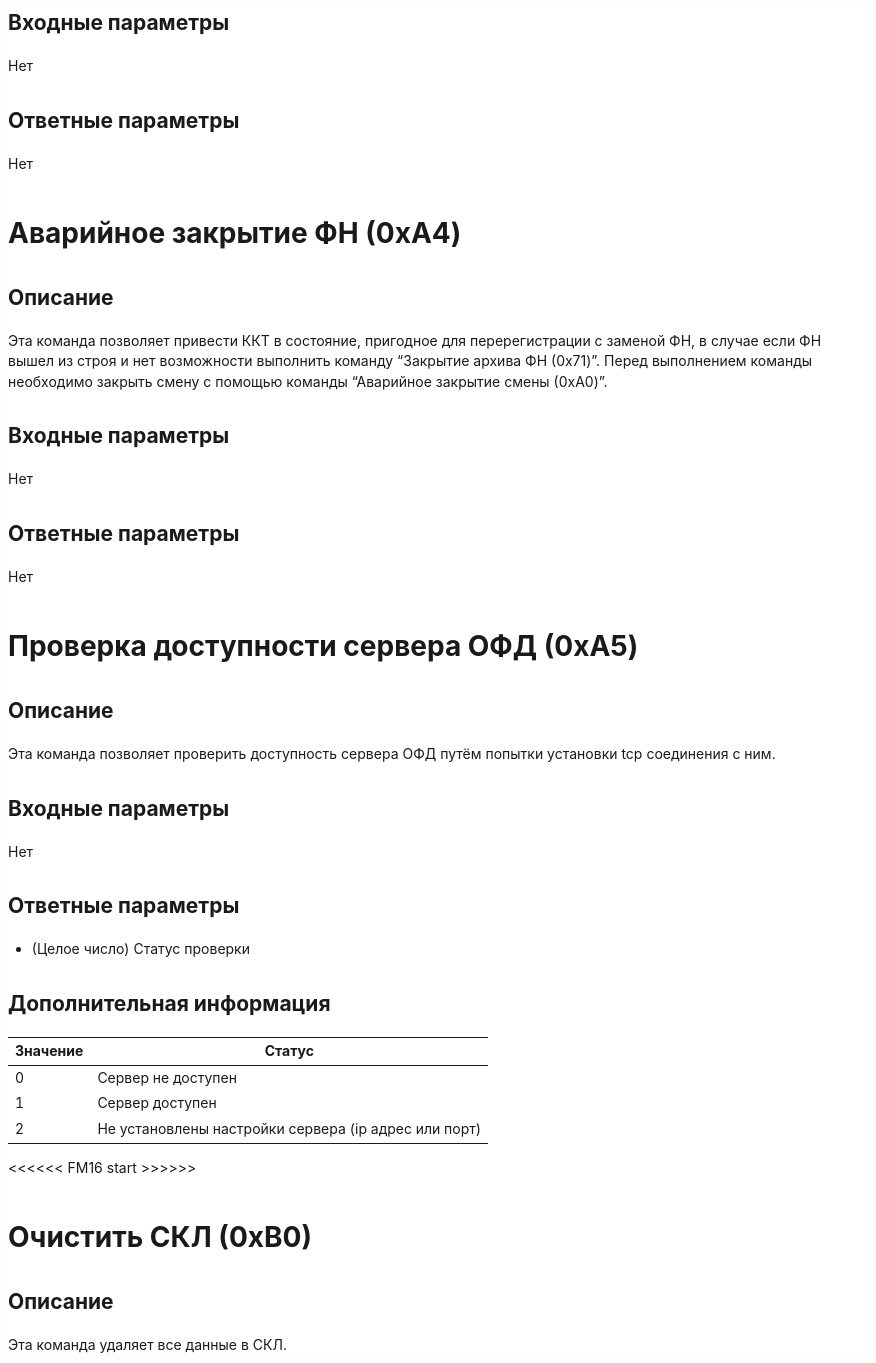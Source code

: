 ## Входные параметры
Нет

## Ответные параметры
Нет

# Аварийное закрытие ФН (0xA4)
## Описание
Эта команда позволяет привести ККТ в состояние, пригодное для перерегистрации с заменой ФН, в случае если ФН вышел из строя и нет возможности выполнить команду “Закрытие архива ФН (0x71)”. Перед выполнением команды необходимо закрыть смену с помощью команды “Аварийное закрытие смены (0xA0)”.

## Входные параметры
Нет

## Ответные параметры
Нет

# Проверка доступности сервера ОФД (0xA5)
## Описание
Эта команда позволяет проверить доступность сервера ОФД путём попытки установки tcp соединения с ним.

## Входные параметры
Нет

## Ответные параметры
* (Целое число) Статус проверки

## Дополнительная информация

| Значение | Статус
| --- | --- |
| 0 | Cервер не доступен
| 1	 | Cервер доступен
| 2	 | Не установлены настройки сервера (ip адрес или порт)

<<<<<< FM16 start >>>>>>
# Очистить СКЛ (0xВ0)
## Описание
Эта команда удаляет все данные в СКЛ.
